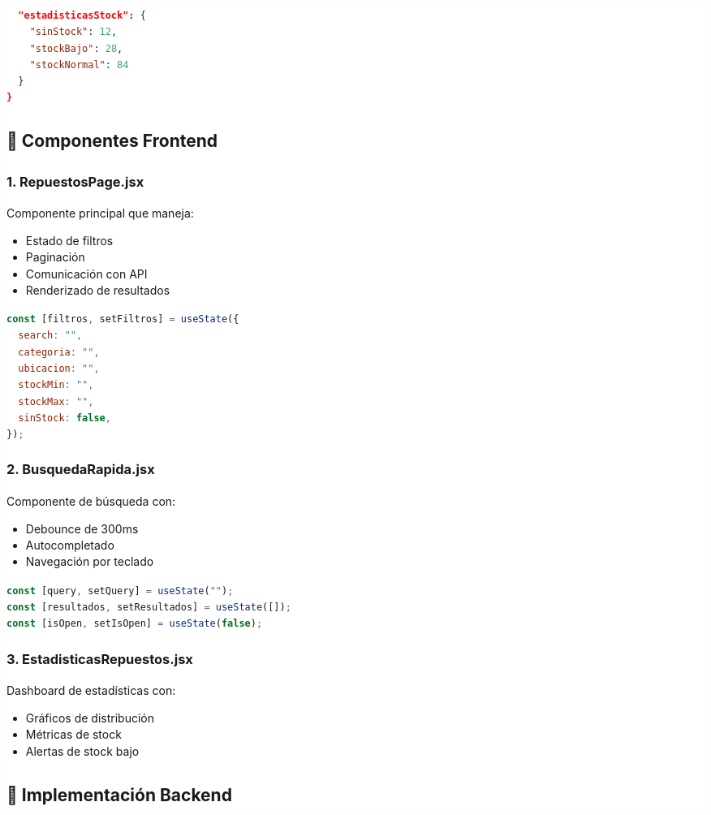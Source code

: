 ```json
  "estadisticasStock": {
    "sinStock": 12,
    "stockBajo": 28,
    "stockNormal": 84
  }
}
```

## 🎨 Componentes Frontend

### 1. **RepuestosPage.jsx**

Componente principal que maneja:

- Estado de filtros
- Paginación
- Comunicación con API
- Renderizado de resultados

```jsx
const [filtros, setFiltros] = useState({
  search: "",
  categoria: "",
  ubicacion: "",
  stockMin: "",
  stockMax: "",
  sinStock: false,
});
```

### 2. **BusquedaRapida.jsx**

Componente de búsqueda con:

- Debounce de 300ms
- Autocompletado
- Navegación por teclado

```jsx
const [query, setQuery] = useState("");
const [resultados, setResultados] = useState([]);
const [isOpen, setIsOpen] = useState(false);
```

### 3. **EstadisticasRepuestos.jsx**

Dashboard de estadísticas con:

- Gráficos de distribución
- Métricas de stock
- Alertas de stock bajo

## 🔧 Implementación Backend
